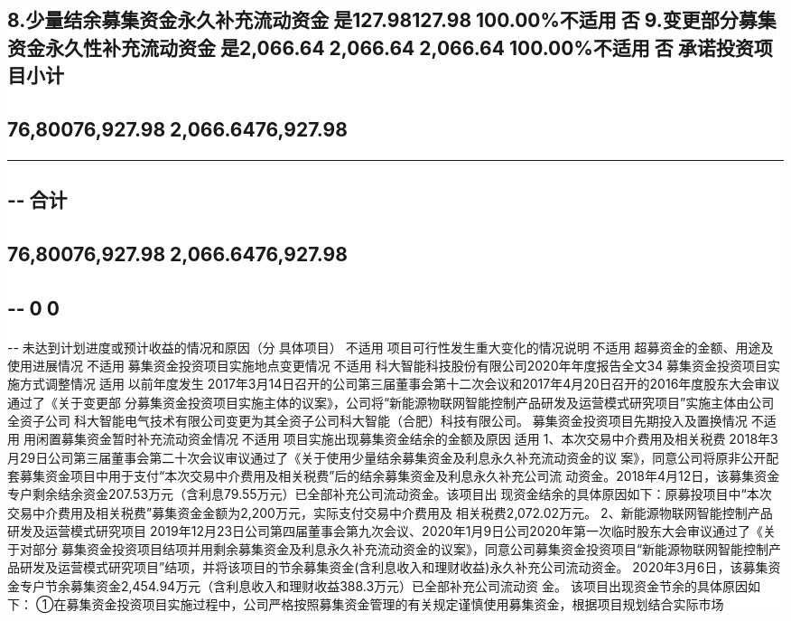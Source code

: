 8.少量结余募集资金永久补充流动资金
是127.98127.98
100.00%不适用
否
9.变更部分募集资金永久性补充流动资金
是2,066.64
2,066.64
2,066.64
100.00%不适用
否
承诺投资项目小计
--
76,80076,927.98
2,066.6476,927.98
--
----
--
合计
--
76,80076,927.98
2,066.6476,927.98
--
--
0
0
--
--
未达到计划进度或预计收益的情况和原因（分
具体项目）
不适用
项目可行性发生重大变化的情况说明
不适用
超募资金的金额、用途及使用进展情况
不适用
募集资金投资项目实施地点变更情况
不适用
科大智能科技股份有限公司2020年年度报告全文34
募集资金投资项目实施方式调整情况
适用
以前年度发生
2017年3月14日召开的公司第三届董事会第十二次会议和2017年4月20日召开的2016年度股东大会审议通过了《关于变更部
分募集资金投资项目实施主体的议案》，公司将“新能源物联网智能控制产品研发及运营模式研究项目”实施主体由公司全资子公司
科大智能电气技术有限公司变更为其全资子公司科大智能（合肥）科技有限公司。
募集资金投资项目先期投入及置换情况
不适用
用闲置募集资金暂时补充流动资金情况
不适用
项目实施出现募集资金结余的金额及原因
适用
1、本次交易中介费用及相关税费
2018年3月29日公司第三届董事会第二十次会议审议通过了《关于使用少量结余募集资金及利息永久补充流动资金的议
案》，同意公司将原非公开配套募集资金项目中用于支付“本次交易中介费用及相关税费”后的结余募集资金及利息永久补充公司流
动资金。2018年4月12日，该募集资金专户剩余结余资金207.53万元（含利息79.55万元）已全部补充公司流动资金。该项目出
现资金结余的具体原因如下：原募投项目中“本次交易中介费用及相关税费”募集资金金额为2,200万元，实际支付交易中介费用及
相关税费2,072.02万元。
2、新能源物联网智能控制产品研发及运营模式研究项目
2019年12月23日公司第四届董事会第九次会议、2020年1月9日公司2020年第一次临时股东大会审议通过了《关于对部分
募集资金投资项目结项并用剩余募集资金及利息永久补充流动资金的议案》，同意公司募集资金投资项目“新能源物联网智能控制产
品研发及运营模式研究项目”结项，并将该项目的节余募集资金(含利息收入和理财收益)永久补充公司流动资金。
2020年3月6日，该募集资金专户节余募集资金2,454.94万元（含利息收入和理财收益388.3万元）已全部补充公司流动资
金。
该项目出现资金节余的具体原因如下：
①在募集资金投资项目实施过程中，公司严格按照募集资金管理的有关规定谨慎使用募集资金，根据项目规划结合实际市场
